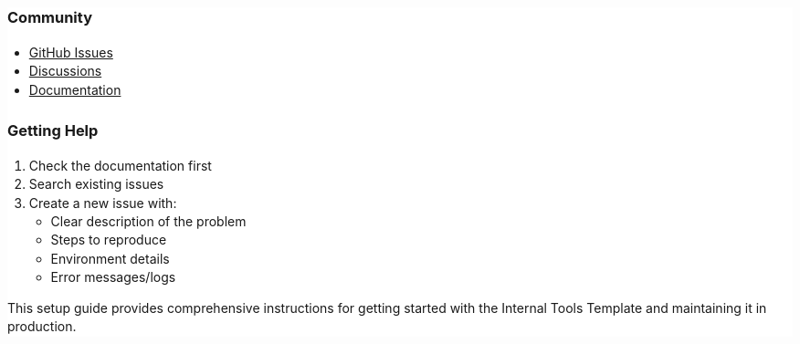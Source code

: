 ### Community

- [GitHub Issues](https://github.com/your-repo/issues)
- [Discussions](https://github.com/your-repo/discussions)
- [Documentation](https://your-docs-site.com)

### Getting Help

1. Check the documentation first
2. Search existing issues
3. Create a new issue with:
   - Clear description of the problem
   - Steps to reproduce
   - Environment details
   - Error messages/logs

This setup guide provides comprehensive instructions for getting started with the Internal Tools Template and maintaining it in production.

